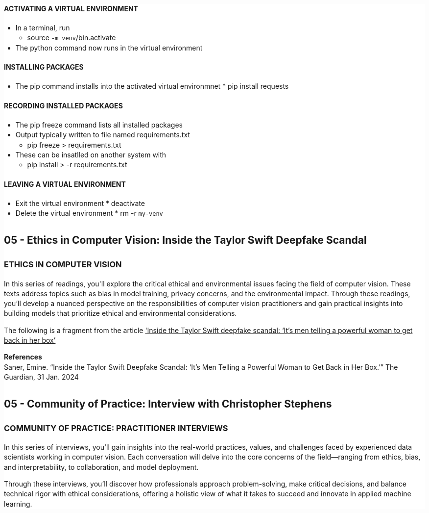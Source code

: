 #### ACTIVATING A VIRTUAL ENVIRONMENT
* In a terminal, run
     * source `-m venv`/bin.activate
* The python command now runs in the virtual environment

#### INSTALLING PACKAGES
* The pip command installs into the activated virtual environmnet
      * pip install requests

#### RECORDING INSTALLED PACKAGES
* The pip freeze command lists all installed packages
* Output typically written to file named requirements.txt
     * pip freeze > requirements.txt
* These can be insatlled on another system with
     * pip install > -r requirements.txt

#### LEAVING A VIRTUAL ENVIRONMENT
* Exit the virtual environment
      * deactivate
* Delete the virtual environment
      * rm -r `my-venv`

## 05 - Ethics in Computer Vision: Inside the Taylor Swift Deepfake Scandal

### ETHICS IN COMPUTER VISION
In this series of readings, you'll explore the critical ethical and environmental issues facing the field of computer vision. These texts address topics such as bias in model training, privacy concerns, and the environmental impact. Through these readings, you’ll develop a nuanced perspective on the responsibilities of computer vision practitioners and gain practical insights into building models that prioritize ethical and environmental considerations.

The following is a fragment from the article ['Inside the Taylor Swift deepfake scandal: ‘It’s men telling a powerful woman to get back in her box’](https://www.theguardian.com/technology/2024/jan/31/inside-the-taylor-swift-deepfake-scandal-its-men-telling-a-powerful-woman-to-get-back-in-her-box)

**References**\
Saner, Emine. “Inside the Taylor Swift Deepfake Scandal: ‘It’s Men Telling a Powerful Woman to Get Back in Her Box.’” The Guardian, 31 Jan. 2024

## 05 - Community of Practice: Interview with Christopher Stephens

### COMMUNITY OF PRACTICE: PRACTITIONER INTERVIEWS
In this series of interviews, you'll gain insights into the real-world practices, values, and challenges faced by experienced data scientists working in computer vision. Each conversation will delve into the core concerns of the field—ranging from ethics, bias, and interpretability, to collaboration, and model deployment.

Through these interviews, you’ll discover how professionals approach problem-solving, make critical decisions, and balance technical rigor with ethical considerations, offering a holistic view of what it takes to succeed and innovate in applied machine learning.
